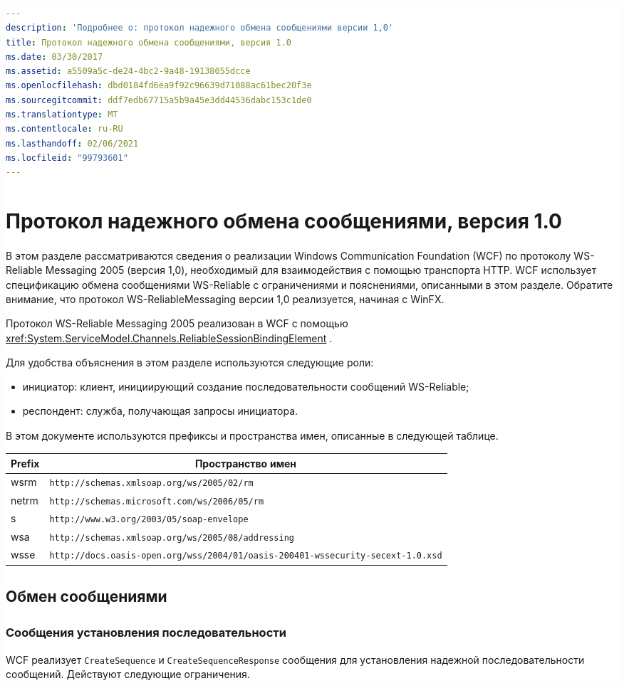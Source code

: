 ```yaml
---
description: 'Подробнее о: протокол надежного обмена сообщениями версии 1,0'
title: Протокол надежного обмена сообщениями, версия 1.0
ms.date: 03/30/2017
ms.assetid: a5509a5c-de24-4bc2-9a48-19138055dcce
ms.openlocfilehash: dbd0184fd6ea9f92c96639d71088ac61bec20f3e
ms.sourcegitcommit: ddf7edb67715a5b9a45e3dd44536dabc153c1de0
ms.translationtype: MT
ms.contentlocale: ru-RU
ms.lasthandoff: 02/06/2021
ms.locfileid: "99793601"
---
```

# <a name="reliable-messaging-protocol-version-10"></a>Протокол надежного обмена сообщениями, версия 1.0

В этом разделе рассматриваются сведения о реализации Windows Communication Foundation (WCF) по протоколу WS-Reliable Messaging 2005 (версия 1,0), необходимый для взаимодействия с помощью транспорта HTTP. WCF использует спецификацию обмена сообщениями WS-Reliable с ограничениями и пояснениями, описанными в этом разделе. Обратите внимание, что протокол WS-ReliableMessaging версии 1,0 реализуется, начиная с WinFX.

Протокол WS-Reliable Messaging 2005 реализован в WCF с помощью <xref:System.ServiceModel.Channels.ReliableSessionBindingElement> .

Для удобства объяснения в этом разделе используются следующие роли:

- инициатор: клиент, инициирующий создание последовательности сообщений WS-Reliable;

- респондент: служба, получающая запросы инициатора.

В этом документе используются префиксы и пространства имен, описанные в следующей таблице.

|Prefix|Пространство имен|
|------------|---------------|
|wsrm|`http://schemas.xmlsoap.org/ws/2005/02/rm`|
|netrm|`http://schemas.microsoft.com/ws/2006/05/rm`|
|s|`http://www.w3.org/2003/05/soap-envelope`|
|wsa|`http://schemas.xmlsoap.org/ws/2005/08/addressing`|
|wsse|`http://docs.oasis-open.org/wss/2004/01/oasis-200401-wssecurity-secext-1.0.xsd`|

## <a name="messaging"></a>Обмен сообщениями

### <a name="sequence-establishment-messages"></a>Сообщения установления последовательности

WCF реализует `CreateSequence` и `CreateSequenceResponse` сообщения для установления надежной последовательности сообщений. Действуют следующие ограничения.
